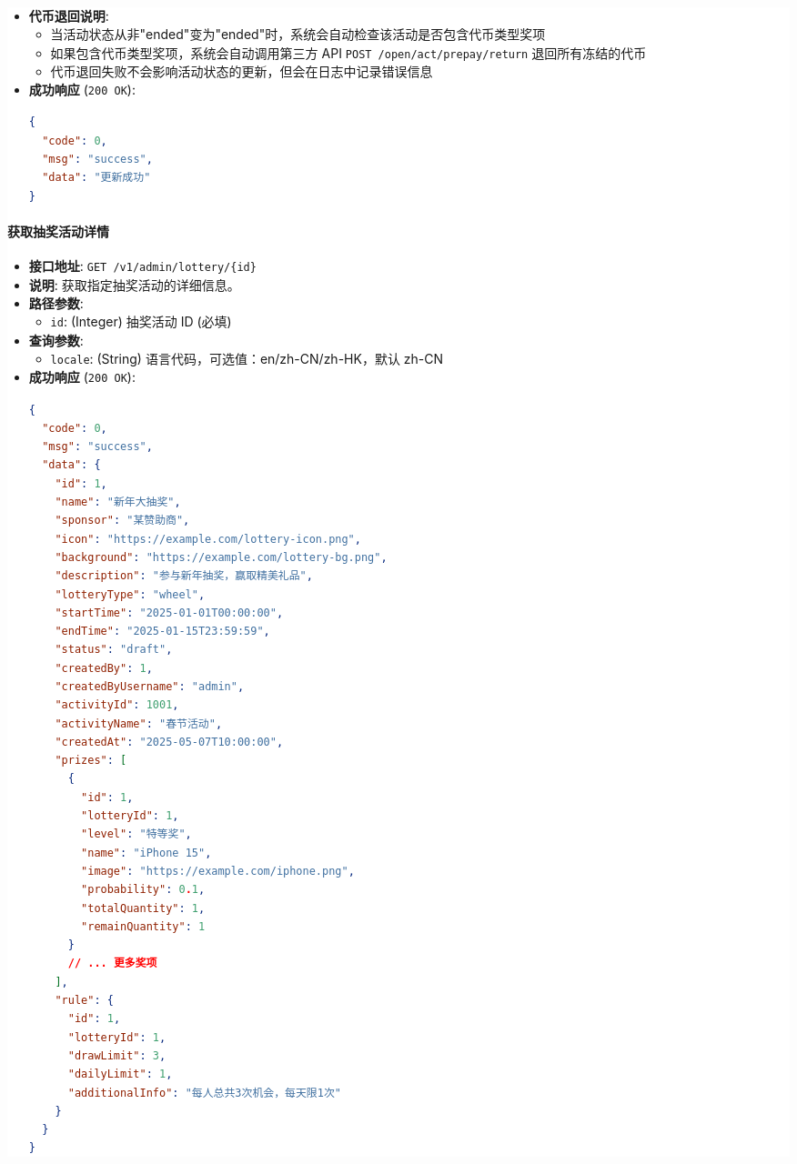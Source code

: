- **代币退回说明**:
  - 当活动状态从非"ended"变为"ended"时，系统会自动检查该活动是否包含代币类型奖项
  - 如果包含代币类型奖项，系统会自动调用第三方 API `POST /open/act/prepay/return` 退回所有冻结的代币
  - 代币退回失败不会影响活动状态的更新，但会在日志中记录错误信息
- **成功响应** (`200 OK`):
  ```json
  {
    "code": 0,
    "msg": "success",
    "data": "更新成功"
  }
  ```

#### 获取抽奖活动详情

- **接口地址**: `GET /v1/admin/lottery/{id}`
- **说明**: 获取指定抽奖活动的详细信息。
- **路径参数**:
  - `id`: (Integer) 抽奖活动 ID (必填)
- **查询参数**:
  - `locale`: (String) 语言代码，可选值：en/zh-CN/zh-HK，默认 zh-CN
- **成功响应** (`200 OK`):
  ```json
  {
    "code": 0,
    "msg": "success",
    "data": {
      "id": 1,
      "name": "新年大抽奖",
      "sponsor": "某赞助商",
      "icon": "https://example.com/lottery-icon.png",
      "background": "https://example.com/lottery-bg.png",
      "description": "参与新年抽奖，赢取精美礼品",
      "lotteryType": "wheel",
      "startTime": "2025-01-01T00:00:00",
      "endTime": "2025-01-15T23:59:59",
      "status": "draft",
      "createdBy": 1,
      "createdByUsername": "admin",
      "activityId": 1001,
      "activityName": "春节活动",
      "createdAt": "2025-05-07T10:00:00",
      "prizes": [
        {
          "id": 1,
          "lotteryId": 1,
          "level": "特等奖",
          "name": "iPhone 15",
          "image": "https://example.com/iphone.png",
          "probability": 0.1,
          "totalQuantity": 1,
          "remainQuantity": 1
        }
        // ... 更多奖项
      ],
      "rule": {
        "id": 1,
        "lotteryId": 1,
        "drawLimit": 3,
        "dailyLimit": 1,
        "additionalInfo": "每人总共3次机会，每天限1次"
      }
    }
  }
  ```